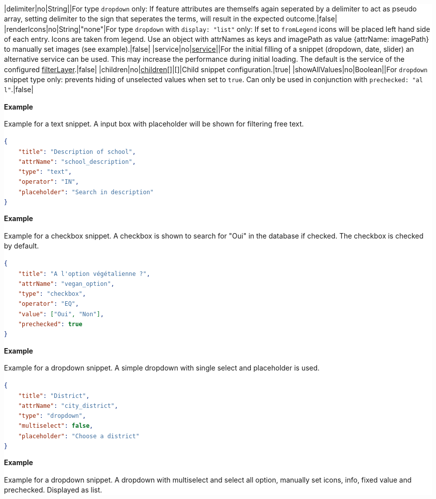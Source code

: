 |delimiter|no|String||For type `dropdown` only: If feature attributes are themselfs again seperated by a delimiter to act as pseudo array, setting delimiter to the sign that seperates the terms, will result in the expected outcome.|false|
|renderIcons|no|String|"none"|For type `dropdown` with `display: "list"` only: If set to `fromLegend` icons will be placed left hand side of each entry. Icons are taken from legend. Use an object with attrNames as keys and imagePath as value {attrName: imagePath} to manually set images (see example).|false|
|service|no|[service](#markdown-header-portalconfigmenutoolfilterfilterlayersnippetsservice)||For the initial filling of a snippet (dropdown, date, slider) an alternative service can be used. This may increase the performance during initial loading. The default is the service of the configured [filterLayer](#markdown-header-portalconfigmenutoolfilterfilterlayer).|false|
|children|no|[children](#markdown-header-portalconfigmenutoolfilterfilterlayersnippetschildren)[]|[]|Child snippet configuration.|true|
|showAllValues|no|Boolean||For `dropdown` snippet type only: prevents hiding of unselected values when set to `true`. Can only be used in conjunction with `prechecked: "all"`.|false|

**Example**

Example for a text snippet. A input box with placeholder will be shown for filtering free text.

```json
{
    "title": "Description of school",
    "attrName": "school_description",
    "type": "text",
    "operator": "IN",
    "placeholder": "Search in description"
}
```

**Example**

Example for a checkbox snippet. A checkbox is shown to search for "Oui" in the database if checked. The checkbox is checked by default.

```json
{
    "title": "A l'option végétalienne ?",
    "attrName": "vegan_option",
    "type": "checkbox",
    "operator": "EQ",
    "value": ["Oui", "Non"],
    "prechecked": true
}
```

**Example**

Example for a dropdown snippet. A simple dropdown with single select and placeholder is used.

```json
{
    "title": "District",
    "attrName": "city_district",
    "type": "dropdown",
    "multiselect": false,
    "placeholder": "Choose a district"
}
```

**Example**

Example for a dropdown snippet. A dropdown with multiselect and select all option, manually set icons, info, fixed value and prechecked. Displayed as list.


[type:Extent]: # (Datatypes.Extent)
[type:LayerId]: # (Datatypes.LayerId)
[type:Extent]: # (Datatypes.Extent)
[type:Coordinate]: # (Datatypes.Coordinate)
[inherits]: # (Portalconfig.menu.folder)
[type:staticlink]: # (Portalconfig.menu.staticlinks.staticlink)
[type:tool]: # (Portalconfig.menu.tool)
[type:staticlinks]: # (Portalconfig.menu.staticlinks)
[inherits]: # (Portalconfig.menu.folder)
[type:tool]: # (Portalconfig.menu.tool)
[type:tool]: # (Portalconfig.menu.tool)
[type:addWMS]: # (Portalconfig.menu.tool.addWMS)
[type:bufferAnalysis]: # (Portalconfig.menu.tool.bufferAnalysis)
[type:compareFeatures]: # (Portalconfig.menu.tool.compareFeatures)
[type:contact]: # (Portalconfig.menu.tool.contact)
[type:coord]: # (Portalconfig.menu.tool.coord)
[type:coordToolkit]: # (Portalconfig.menu.tool.coordToolkit)
[type:draw]: # (Portalconfig.menu.tool.draw)
[type:extendedFilter]: # (Portalconfig.menu.tool.extendedFilter)
[type:featureLister]: # (Portalconfig.menu.tool.featureLister)
[type:fileImport]: # (Portalconfig.menu.tool.fileImport)
[type:filter]: # (Portalconfig.menu.tool.filter)
[type:gfi]: # (Portalconfig.menu.tool.gfi)
[type:kmlimport]: # (Portalconfig.menu.tool.kmlimport)
[type:layerClusterToggler]: # (Portalconfig.menu.tool.layerClusterToggler)
[type:layerSlider]: # (Portalconfig.menu.tool.layerSlider)
[type:measure]: # (Portalconfig.menu.tool.measure)
[type:modeler3D]: # (Portalconfig.menu.tool.modeler3D)
[type:parcelSearch]: # (Portalconfig.menu.tool.parcelSearch)
[type:print]: # (Portalconfig.menu.tool.print)
[type:routing]: # (Portalconfig.menu.tool.routing)
[type:saveSelection]: # (Portalconfig.menu.tool.saveSelection)
[type:scaleSwitcher]: # (Portalconfig.menu.tool.scaleSwitcher)
[type:searchByCoord]: # (Portalconfig.menu.tool.searchByCoord)
[type:selectFeatures]: # (Portalconfig.menu.tool.selectFeatures)
[type:shadow]: # (Portalconfig.menu.tool.shadow)
[type:styleVT]: # (Portalconfig.menu.tool.styleVT)
[type:supplyCoord]: # (Portalconfig.menu.tool.supplyCoord)
[type:resetTree]: # (Portalconfig.menu.tool.resetTree)
[type:wfsFeatureFilter]: # (Portalconfig.menu.tool.wfsFeatureFilter)
[type:wfsSearch]: # (Portalconfig.menu.tool.wfsSearch)
[type:wfst]: # (Portalconfig.menu.tool.wfst)
[inherits]: # (Portalconfig.menu.tool)
[inherits]: # (Portalconfig.menu.tool)